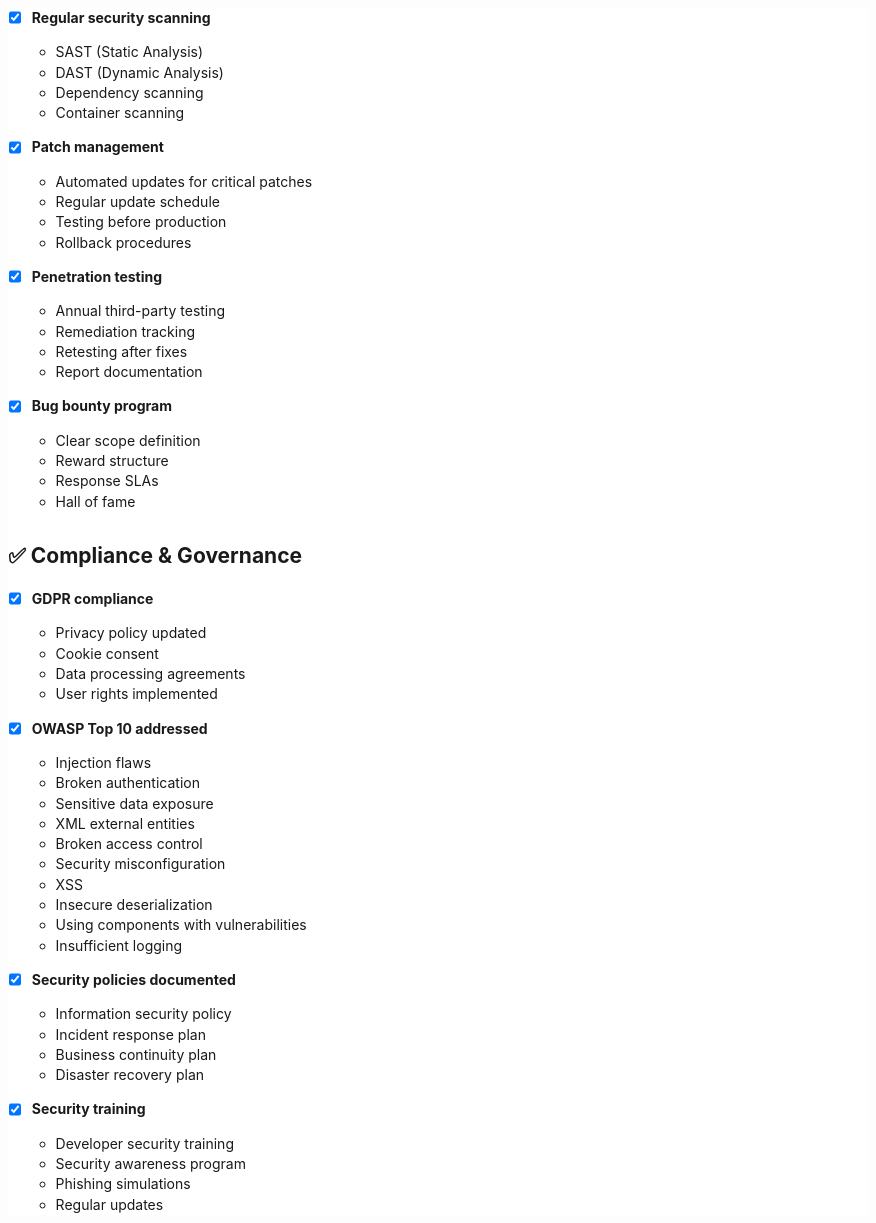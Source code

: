 - [x] **Regular security scanning**
  - SAST (Static Analysis)
  - DAST (Dynamic Analysis)
  - Dependency scanning
  - Container scanning

- [x] **Patch management**
  - Automated updates for critical patches
  - Regular update schedule
  - Testing before production
  - Rollback procedures

- [x] **Penetration testing**
  - Annual third-party testing
  - Remediation tracking
  - Retesting after fixes
  - Report documentation

- [x] **Bug bounty program**
  - Clear scope definition
  - Reward structure
  - Response SLAs
  - Hall of fame

## ✅ Compliance & Governance

- [x] **GDPR compliance**
  - Privacy policy updated
  - Cookie consent
  - Data processing agreements
  - User rights implemented

- [x] **OWASP Top 10 addressed**
  - Injection flaws
  - Broken authentication
  - Sensitive data exposure
  - XML external entities
  - Broken access control
  - Security misconfiguration
  - XSS
  - Insecure deserialization
  - Using components with vulnerabilities
  - Insufficient logging

- [x] **Security policies documented**
  - Information security policy
  - Incident response plan
  - Business continuity plan
  - Disaster recovery plan

- [x] **Security training**
  - Developer security training
  - Security awareness program
  - Phishing simulations
  - Regular updates
